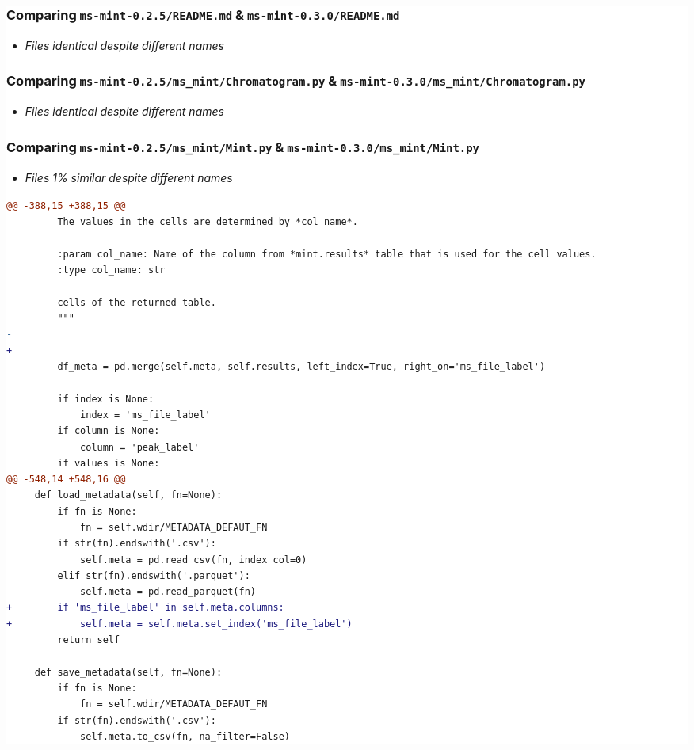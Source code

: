 ### Comparing `ms-mint-0.2.5/README.md` & `ms-mint-0.3.0/README.md`

 * *Files identical despite different names*

### Comparing `ms-mint-0.2.5/ms_mint/Chromatogram.py` & `ms-mint-0.3.0/ms_mint/Chromatogram.py`

 * *Files identical despite different names*

### Comparing `ms-mint-0.2.5/ms_mint/Mint.py` & `ms-mint-0.3.0/ms_mint/Mint.py`

 * *Files 1% similar despite different names*

```diff
@@ -388,15 +388,15 @@
         The values in the cells are determined by *col_name*.
 
         :param col_name: Name of the column from *mint.results* table that is used for the cell values.
         :type col_name: str
 
         cells of the returned table.
         """
-
+        
         df_meta = pd.merge(self.meta, self.results, left_index=True, right_on='ms_file_label')
 
         if index is None:
             index = 'ms_file_label'
         if column is None:
             column = 'peak_label'
         if values is None:
@@ -548,14 +548,16 @@
     def load_metadata(self, fn=None):
         if fn is None:
             fn = self.wdir/METADATA_DEFAUT_FN
         if str(fn).endswith('.csv'):
             self.meta = pd.read_csv(fn, index_col=0)
         elif str(fn).endswith('.parquet'):
             self.meta = pd.read_parquet(fn)
+        if 'ms_file_label' in self.meta.columns:
+            self.meta = self.meta.set_index('ms_file_label')
         return self
 
     def save_metadata(self, fn=None):
         if fn is None:
             fn = self.wdir/METADATA_DEFAUT_FN
         if str(fn).endswith('.csv'):
             self.meta.to_csv(fn, na_filter=False)
```
